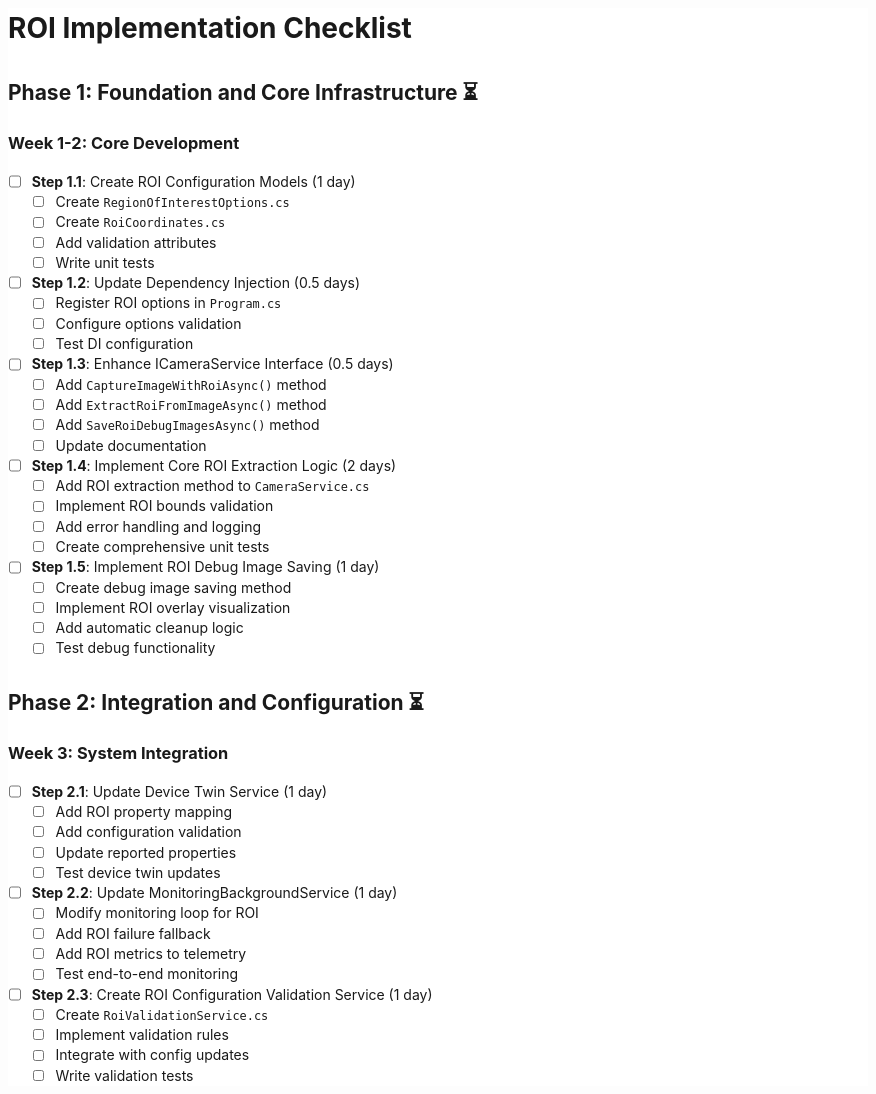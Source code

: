 # ROI Implementation Checklist

## Phase 1: Foundation and Core Infrastructure ⏳

### Week 1-2: Core Development
- [ ] **Step 1.1**: Create ROI Configuration Models (1 day)
  - [ ] Create `RegionOfInterestOptions.cs`
  - [ ] Create `RoiCoordinates.cs` 
  - [ ] Add validation attributes
  - [ ] Write unit tests

- [ ] **Step 1.2**: Update Dependency Injection (0.5 days)
  - [ ] Register ROI options in `Program.cs`
  - [ ] Configure options validation
  - [ ] Test DI configuration

- [ ] **Step 1.3**: Enhance ICameraService Interface (0.5 days)
  - [ ] Add `CaptureImageWithRoiAsync()` method
  - [ ] Add `ExtractRoiFromImageAsync()` method
  - [ ] Add `SaveRoiDebugImagesAsync()` method
  - [ ] Update documentation

- [ ] **Step 1.4**: Implement Core ROI Extraction Logic (2 days)
  - [ ] Add ROI extraction method to `CameraService.cs`
  - [ ] Implement ROI bounds validation
  - [ ] Add error handling and logging
  - [ ] Create comprehensive unit tests

- [ ] **Step 1.5**: Implement ROI Debug Image Saving (1 day)
  - [ ] Create debug image saving method
  - [ ] Implement ROI overlay visualization
  - [ ] Add automatic cleanup logic
  - [ ] Test debug functionality

## Phase 2: Integration and Configuration ⏳

### Week 3: System Integration
- [ ] **Step 2.1**: Update Device Twin Service (1 day)
  - [ ] Add ROI property mapping
  - [ ] Add configuration validation
  - [ ] Update reported properties
  - [ ] Test device twin updates

- [ ] **Step 2.2**: Update MonitoringBackgroundService (1 day)
  - [ ] Modify monitoring loop for ROI
  - [ ] Add ROI failure fallback
  - [ ] Add ROI metrics to telemetry
  - [ ] Test end-to-end monitoring

- [ ] **Step 2.3**: Create ROI Configuration Validation Service (1 day)
  - [ ] Create `RoiValidationService.cs`
  - [ ] Implement validation rules
  - [ ] Integrate with config updates
  - [ ] Write validation tests
